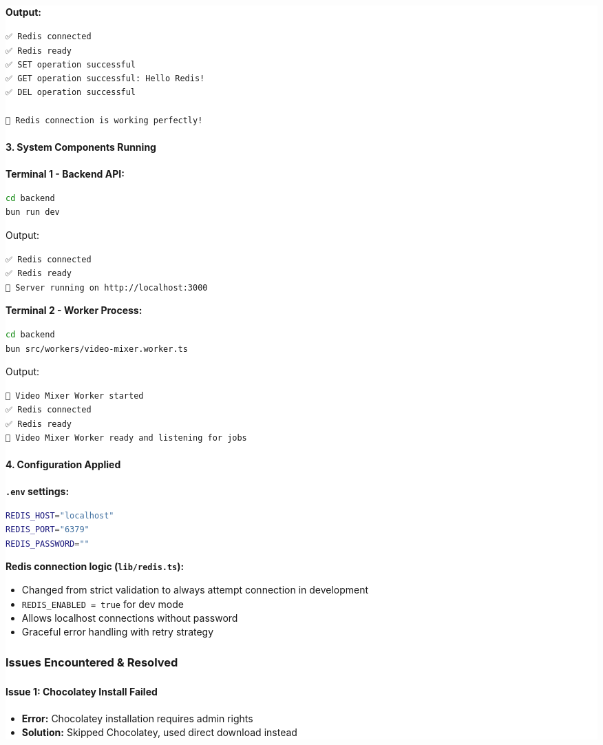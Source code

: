 **Output:**
```
✅ Redis connected
✅ Redis ready
✅ SET operation successful
✅ GET operation successful: Hello Redis!
✅ DEL operation successful

🎉 Redis connection is working perfectly!
```

#### 3. System Components Running

**Terminal 1 - Backend API:**
```bash
cd backend
bun run dev
```
Output:
```
✅ Redis connected
✅ Redis ready
🚀 Server running on http://localhost:3000
```

**Terminal 2 - Worker Process:**
```bash
cd backend
bun src/workers/video-mixer.worker.ts
```
Output:
```
🚀 Video Mixer Worker started
✅ Redis connected
✅ Redis ready
🔧 Video Mixer Worker ready and listening for jobs
```

#### 4. Configuration Applied

**`.env` settings:**
```bash
REDIS_HOST="localhost"
REDIS_PORT="6379"
REDIS_PASSWORD=""
```

**Redis connection logic (`lib/redis.ts`):**
- Changed from strict validation to always attempt connection in development
- `REDIS_ENABLED = true` for dev mode
- Allows localhost connections without password
- Graceful error handling with retry strategy

### Issues Encountered & Resolved

#### Issue 1: Chocolatey Install Failed
- **Error:** Chocolatey installation requires admin rights
- **Solution:** Skipped Chocolatey, used direct download instead
